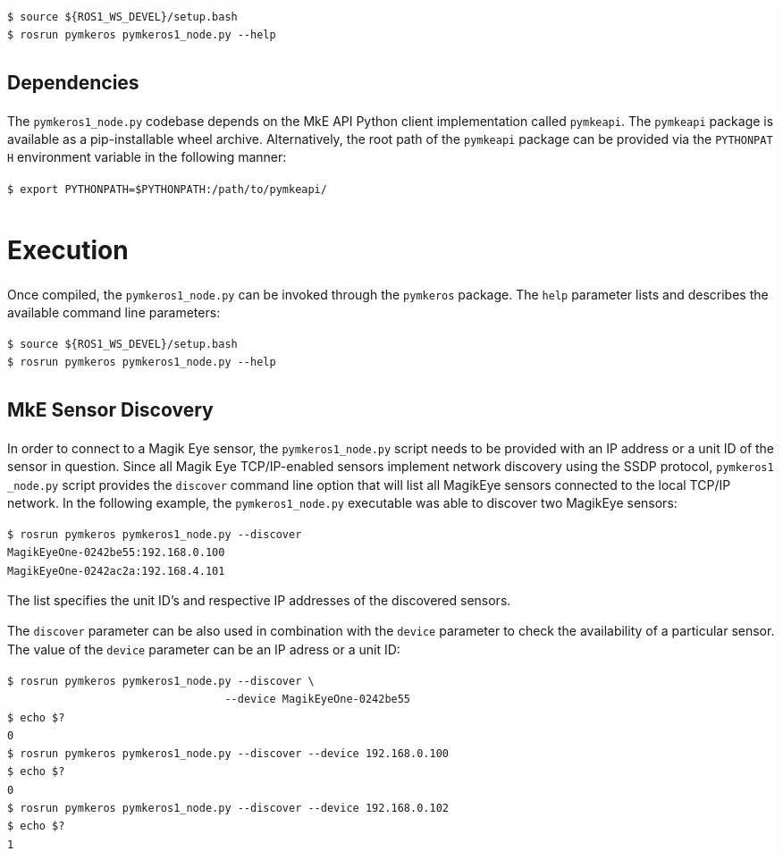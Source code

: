     $ source ${ROS1_WS_DEVEL}/setup.bash
    $ rosrun pymkeros pymkeros1_node.py --help

Dependencies
------------

The `pymkeros1_node.py` codebase depends on the MkE API Python client
implementation called `pymkeapi`. The `pymkeapi` package is available as
a pip-installable wheel archive. Alternatively, the root path of the
`pymkeapi` package can be provided via the `PYTHONPATH` environment
variable in the following manner:

    $ export PYTHONPATH=$PYTHONPATH:/path/to/pymkeapi/

Execution
=========

Once compiled, the `pymkeros1_node.py` can be invoked through the
`pymkeros` package. The `help` parameter lists and describes the
available command line parameters:

    $ source ${ROS1_WS_DEVEL}/setup.bash
    $ rosrun pymkeros pymkeros1_node.py --help

MkE Sensor Discovery
--------------------

In order to connect to a Magik Eye sensor, the `pymkeros1_node.py`
script needs to be provided with an IP address or a unit ID of the
sensor in question. Since all Magik Eye TCP/IP-enabled sensors implement
network discovery using the SSDP protocol, `pymkeros1_node.py` script
provides the `discover` command line option that will list all MagikEye
sensors connected to the local TCP/IP network. In the following example,
the `pymkeros1_node.py` executable was able to discover two MagikEye
sensors:

    $ rosrun pymkeros pymkeros1_node.py --discover
    MagikEyeOne-0242be55:192.168.0.100
    MagikEyeOne-0242ac2a:192.168.4.101

The list specifies the unit ID’s and respective IP addresses of the
discovered sensors.

The `discover` parameter can be also used in combination with the
`device` parameter to check the availability of a particular sensor. The
value of the `device` parameter can be an IP adress or a unit ID:

    $ rosrun pymkeros pymkeros1_node.py --discover \
                                      --device MagikEyeOne-0242be55
    $ echo $?
    0
    $ rosrun pymkeros pymkeros1_node.py --discover --device 192.168.0.100
    $ echo $?
    0
    $ rosrun pymkeros pymkeros1_node.py --discover --device 192.168.0.102
    $ echo $?
    1
